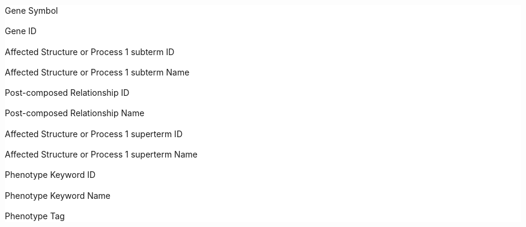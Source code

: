 Gene Symbol

</td>

<td style="font-weight: bold; background-color: #CCFFFF;">

Gene ID

</td>

<td style="font-weight: bold; background-color: #CCFFFF;">

Affected Structure or Process 1 subterm ID

</td>

<td style="font-weight: bold; background-color: #CCFFFF;">

Affected Structure or Process 1 subterm Name

</td>

<td style="font-weight: bold; background-color: #CCFFFF;">

Post-composed Relationship ID

</td>

<td style="font-weight: bold; background-color: #CCFFFF;">

Post-composed Relationship Name

</td>

<td style="font-weight: bold; background-color: #CCFFFF;">

Affected Structure or Process 1 superterm ID

</td>

<td style="font-weight: bold; background-color: #CCFFFF;">

Affected Structure or Process 1 superterm Name

</td>

<td style="font-weight: bold; background-color: #CCFFFF;">

Phenotype Keyword ID

</td>

<td style="font-weight: bold; background-color: #CCFFFF;">

Phenotype Keyword Name

</td>

<td style="font-weight: bold; background-color: #CCFFFF;">

Phenotype Tag

</td>

<td style="font-weight: bold; background-color: #CCFFFF;">
